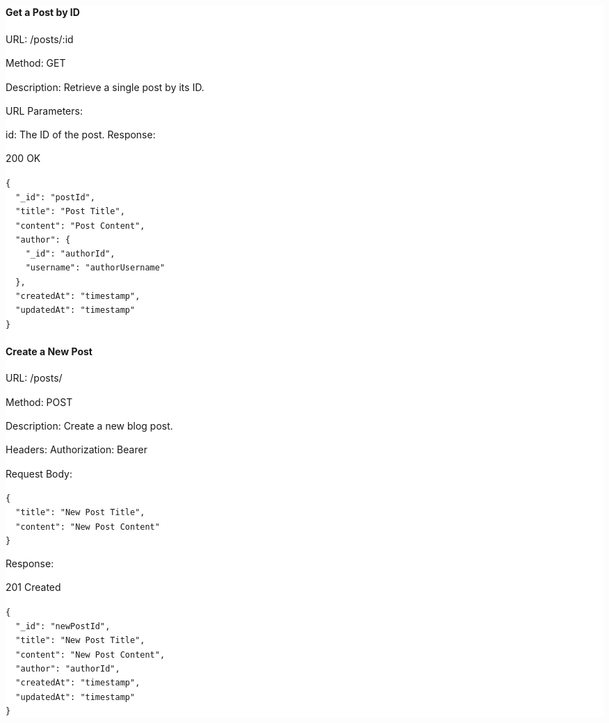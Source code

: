#### Get a Post by ID

URL: /posts/:id

Method: GET

Description: Retrieve a single post by its ID.

URL Parameters:

id: The ID of the post.
Response:

200 OK

	{
	  "_id": "postId",
	  "title": "Post Title",
	  "content": "Post Content",
	  "author": {
	    "_id": "authorId",
	    "username": "authorUsername"
	  },
	  "createdAt": "timestamp",
	  "updatedAt": "timestamp"
	}

#### Create a New Post

URL: /posts/

Method: POST

Description: Create a new blog post.

Headers:
Authorization: Bearer <token>

Request Body:

	{
	  "title": "New Post Title",
	  "content": "New Post Content"
	}

Response:

201 Created

	{
	  "_id": "newPostId",
	  "title": "New Post Title",
	  "content": "New Post Content",
	  "author": "authorId",
	  "createdAt": "timestamp",
	  "updatedAt": "timestamp"
	}
